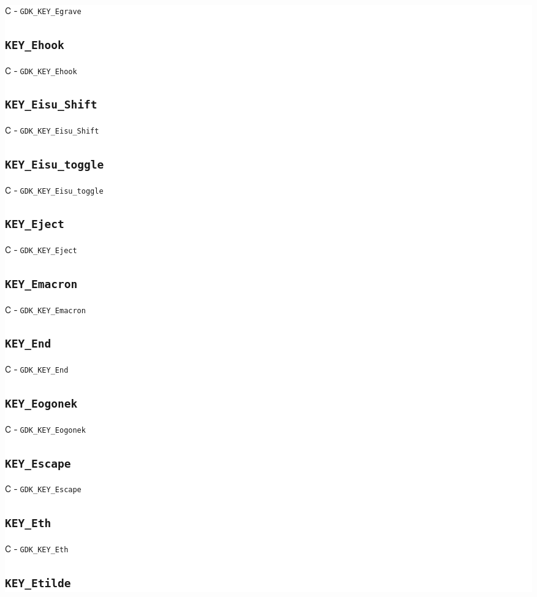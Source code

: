 

C - `GDK_KEY_Egrave`

## `KEY_Ehook`



C - `GDK_KEY_Ehook`

## `KEY_Eisu_Shift`



C - `GDK_KEY_Eisu_Shift`

## `KEY_Eisu_toggle`



C - `GDK_KEY_Eisu_toggle`

## `KEY_Eject`



C - `GDK_KEY_Eject`

## `KEY_Emacron`



C - `GDK_KEY_Emacron`

## `KEY_End`



C - `GDK_KEY_End`

## `KEY_Eogonek`



C - `GDK_KEY_Eogonek`

## `KEY_Escape`



C - `GDK_KEY_Escape`

## `KEY_Eth`



C - `GDK_KEY_Eth`

## `KEY_Etilde`
